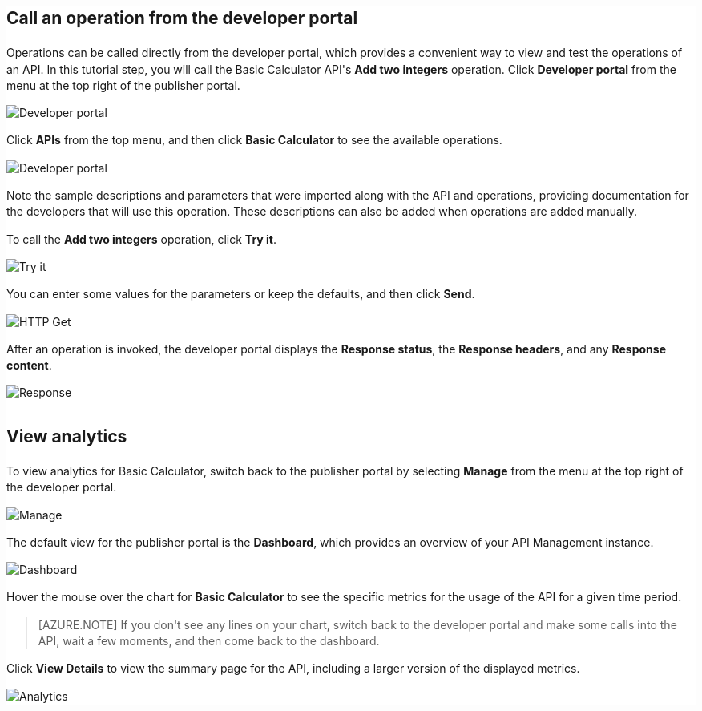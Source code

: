 ## <a name="call-operation"> </a>Call an operation from the developer portal

Operations can be called directly from the developer portal, which provides a convenient way to view and test the operations of an API. In this tutorial step, you will call the Basic Calculator API's **Add two integers** operation. Click **Developer portal** from the menu at the top right of the publisher portal.

![Developer portal][api-management-developer-portal-menu]

Click **APIs** from the top menu, and then click **Basic Calculator** to see the available operations.

![Developer portal][api-management-developer-portal-calc-api]

Note the sample descriptions and parameters that were imported along with the API and operations, providing documentation for the developers that will use this operation. These descriptions can also be added when operations are added manually.

To call the **Add two integers** operation, click **Try it**.

![Try it][api-management-developer-portal-calc-api-console]

You can enter some values for the parameters or keep the defaults, and then click **Send**.

![HTTP Get][api-management-invoke-get]

After an operation is invoked, the developer portal displays the **Response status**, the **Response headers**, and any **Response content**.

![Response][api-management-invoke-get-response]

## <a name="view-analytics"> </a>View analytics

To view analytics for Basic Calculator, switch back to the publisher portal by selecting **Manage** from the menu at the top right of the developer portal.

![Manage][api-management-manage-menu]

The default view for the publisher portal is the **Dashboard**, which provides an overview of your API Management instance.

![Dashboard][api-management-dashboard]

Hover the mouse over the chart for **Basic Calculator** to see the specific metrics for the usage of the API for a given time period.

>[AZURE.NOTE] If you don't see any lines on your chart, switch back to the developer portal and make some calls into the API, wait a few moments, and then come back to the dashboard.

Click **View Details** to view the summary page for the API, including a larger version of the displayed metrics.

![Analytics][api-management-mouse-over]


[Azure Free Trial]: http://azure.microsoft.com/pricing/free-trial/?WT.mc_id=api_management_hero_a
[Create an API Management instance]: #create-service-instance
[Create an API]: #create-api
[Add an operation]: #add-operation
[Add the new API to a product]: #add-api-to-product
[Subscribe to the product that contains the API]: #subscribe
[Call an operation from the Developer Portal]: #call-operation
[View analytics]: #view-analytics
[Next steps]: #next-steps
[How to manage developer accounts in Azure API Management]: api-management-howto-create-or-invite-developers.md
[Configure API settings]: api-management-howto-create-apis.md#configure-api-settings
[How to configure notifications and email templates in Azure API Management]: api-management-howto-configure-notifications.md
[Responses]: api-management-howto-add-operations.md#responses
[How create and publish a product]: api-management-howto-add-products.md
[Get started with advanced API configuration]: api-management-get-started-advanced.md
[API Management pricing]: http://azure.microsoft.com/pricing/details/api-management/
[Azure portal]: https://manage.windowsazure.com/
[api-management-management-console]: ./media/api-management-get-started/api-management-management-console.png
[api-management-create-instance-menu]: ./media/api-management-get-started/api-management-create-instance-menu.png
[api-management-create-instance-step1]: ./media/api-management-get-started/api-management-create-instance-step1.png
[api-management-create-instance-step2]: ./media/api-management-get-started/api-management-create-instance-step2.png
[api-management-instance-created]: ./media/api-management-get-started/api-management-instance-created.png
[api-management-import-api]: ./media/api-management-get-started/api-management-import-api.png
[api-management-import-new-api]: ./media/api-management-get-started/api-management-import-new-api.png
[api-management-imported-api-summary]: ./media/api-management-get-started/api-management-imported-api-summary.png
[api-management-calc-operations]: ./media/api-management-get-started/api-management-calc-operations.png
[api-management-list-products]: ./media/api-management-get-started/api-management-list-products.png
[api-management-add-api-to-product]: ./media/api-management-get-started/api-management-add-api-to-product.png
[api-management-add-myechoapi-to-product]: ./media/api-management-get-started/api-management-add-myechoapi-to-product.png
[api-management-api-added-to-product]: ./media/api-management-get-started/api-management-api-added-to-product.png
[api-management-developers]: ./media/api-management-get-started/api-management-developers.png
[api-management-add-subscription]: ./media/api-management-get-started/api-management-add-subscription.png
[api-management-add-subscription-window]: ./media/api-management-get-started/api-management-add-subscription-window.png
[api-management-subscription-added]: ./media/api-management-get-started/api-management-subscription-added.png
[api-management-developer-portal-menu]: ./media/api-management-get-started/api-management-developer-portal-menu.png
[api-management-developer-portal-calc-api]: ./media/api-management-get-started/api-management-developer-portal-calc-api.png
[api-management-developer-portal-calc-api-console]: ./media/api-management-get-started/api-management-developer-portal-calc-api-console.png
[api-management-invoke-get]: ./media/api-management-get-started/api-management-invoke-get.png
[api-management-invoke-get-response]: ./media/api-management-get-started/api-management-invoke-get-response.png
[api-management-manage-menu]: ./media/api-management-get-started/api-management-manage-menu.png
[api-management-dashboard]: ./media/api-management-get-started/api-management-dashboard.png
[api-management-add-response]: ./media/api-management-get-started/api-management-add-response.png
[api-management-add-response-window]: ./media/api-management-get-started/api-management-add-response-window.png
[api-management-developer-key]: ./media/api-management-get-started/api-management-developer-key.png
[api-management-mouse-over]: ./media/api-management-get-started/api-management-mouse-over.png
[api-management-api-summary-metrics]: ./media/api-management-get-started/api-management-api-summary-metrics.png
[api-management-analytics-overview]: ./media/api-management-get-started/api-management-analytics-overview.png
[api-management-analytics-usage]: ./media/api-management-get-started/api-management-analytics-usage.png
[api-management-]: ./media/api-management-get-started/api-management-.png
[api-management-]: ./media/api-management-get-started/api-management-.png